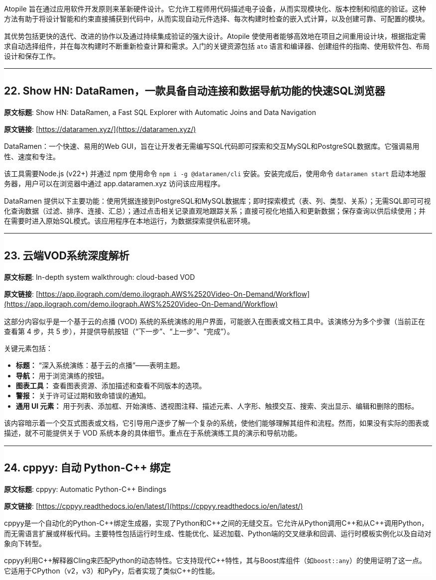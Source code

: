 Atopile 旨在通过应用软件开发原则来革新硬件设计。它允许工程师用代码描述电子设备，从而实现模块化、版本控制和彻底的验证。这种方法有助于将设计智能和约束直接捕获到代码中，从而实现自动元件选择、每次构建时检查的嵌入式计算，以及创建可靠、可配置的模块。

其优势包括更快的迭代、改进的协作以及通过持续集成验证的强大设计。Atopile 使使用者能够高效地在项目之间重用设计块，根据指定需求自动选择组件，并在每次构建时不断重新检查计算和需求。入门的关键资源包括 `ato` 语言和编译器、创建组件的指南、使用软件包、布局设计和保存工作。

---

## 22. Show HN: DataRamen，一款具备自动连接和数据导航功能的快速SQL浏览器

**原文标题**: Show HN: DataRamen, a Fast SQL Explorer with Automatic Joins and Data Navigation

**原文链接**: [https://dataramen.xyz/](https://dataramen.xyz/)

DataRamen：一个快速、易用的Web GUI，旨在让开发者无需编写SQL代码即可探索和交互MySQL和PostgreSQL数据库。它强调易用性、速度和专注。

该工具需要Node.js (v22+) 并通过 npm 使用命令 `npm i -g @dataramen/cli` 安装。安装完成后，使用命令 `dataramen start` 启动本地服务器，用户可以在浏览器中通过 app.dataramen.xyz 访问该应用程序。

DataRamen 提供以下主要功能：使用凭据连接到PostgreSQL和MySQL数据库；即时探索模式（表、列、类型、关系）；无需SQL即可可视化查询数据（过滤、排序、连接、汇总）；通过点击相关记录直观地跟踪关系；直接可视化地插入和更新数据；保存查询以供后续使用；并在需要时进入原始SQL模式。该应用程序在本地运行，为数据探索提供私密环境。

---

## 23. 云端VOD系统深度解析

**原文标题**: In-depth system walkthrough: cloud-based VOD

**原文链接**: [https://app.ilograph.com/demo.ilograph.AWS%2520Video-On-Demand/Workflow](https://app.ilograph.com/demo.ilograph.AWS%2520Video-On-Demand/Workflow)

这部分内容似乎是一个基于云的点播 (VOD) 系统的系统演练的用户界面，可能嵌入在图表或文档工具中。该演练分为多个步骤（当前正在查看第 4 步，共 5 步），并提供导航按钮（“下一步”、“上一步”、“完成”）。

关键元素包括：

*   **标题：** “深入系统演练：基于云的点播”——表明主题。
*   **导航：** 用于浏览演练的按钮。
*   **图表工具：** 查看图表资源、添加描述和查看不同版本的选项。
*   **警报：** 关于许可证过期和致命错误的通知。
*   **通用 UI 元素：** 用于列表、添加框、开始演练、透视图注释、描述元素、人字形、触摸交互、搜索、突出显示、编辑和删除的图标。

该内容暗示着一个交互式图表或文档，它引导用户逐步了解一个复杂的系统，使他们能够理解其组件和流程。然而，如果没有实际的图表或描述，就不可能提供关于 VOD 系统本身的具体细节。重点在于系统演练工具的演示和导航功能。

---

## 24. cppyy: 自动 Python-C++ 绑定

**原文标题**: cppyy: Automatic Python-C++ Bindings

**原文链接**: [https://cppyy.readthedocs.io/en/latest/](https://cppyy.readthedocs.io/en/latest/)

cppyy是一个自动化的Python-C++绑定生成器，实现了Python和C++之间的无缝交互。它允许从Python调用C++和从C++调用Python，而无需语言扩展或样板代码。主要特性包括运行时生成、性能优化、延迟加载、Python端的交叉继承和回调、运行时模板实例化以及自动对象向下转型。

cppyy利用C++解释器Cling来匹配Python的动态特性。它支持现代C++特性，其与Boost库组件（如`boost::any`）的使用证明了这一点。它适用于CPython（v2，v3）和PyPy，后者实现了类似C++的性能。
